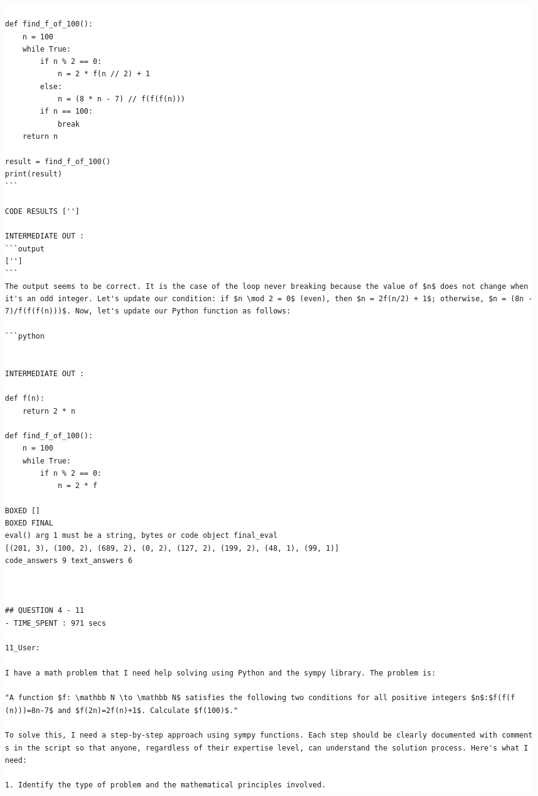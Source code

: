 ``````output

def find_f_of_100():
    n = 100
    while True:
        if n % 2 == 0:
            n = 2 * f(n // 2) + 1
        else:
            n = (8 * n - 7) // f(f(f(n)))
        if n == 100:
            break
    return n

result = find_f_of_100()
print(result)
```

CODE RESULTS ['']

INTERMEDIATE OUT :
```output
['']
```
The output seems to be correct. It is the case of the loop never breaking because the value of $n$ does not change when it's an odd integer. Let's update our condition: if $n \mod 2 = 0$ (even), then $n = 2f(n/2) + 1$; otherwise, $n = (8n - 7)/f(f(f(n)))$. Now, let's update our Python function as follows:

```python


INTERMEDIATE OUT :

def f(n):
    return 2 * n

def find_f_of_100():
    n = 100
    while True:
        if n % 2 == 0:
            n = 2 * f

BOXED []
BOXED FINAL 
eval() arg 1 must be a string, bytes or code object final_eval
[(201, 3), (100, 2), (689, 2), (0, 2), (127, 2), (199, 2), (48, 1), (99, 1)]
code_answers 9 text_answers 6



## QUESTION 4 - 11 
- TIME_SPENT : 971 secs

11_User:

I have a math problem that I need help solving using Python and the sympy library. The problem is:

"A function $f: \mathbb N \to \mathbb N$ satisfies the following two conditions for all positive integers $n$:$f(f(f(n)))=8n-7$ and $f(2n)=2f(n)+1$. Calculate $f(100)$."

To solve this, I need a step-by-step approach using sympy functions. Each step should be clearly documented with comments in the script so that anyone, regardless of their expertise level, can understand the solution process. Here's what I need:

1. Identify the type of problem and the mathematical principles involved.
``````